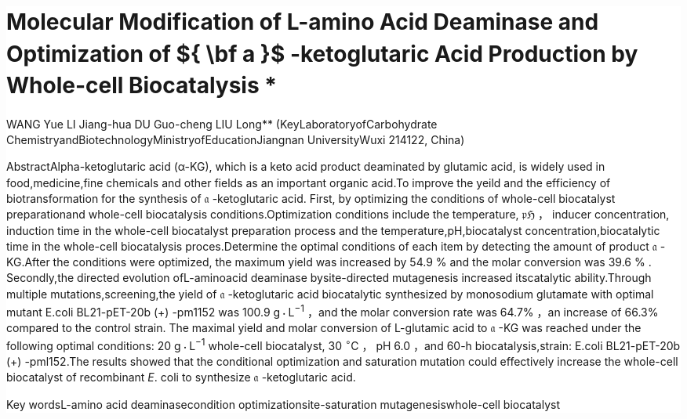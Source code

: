 # Molecular Modification of L-amino Acid Deaminase and Optimization of ${ \bf a }$ -ketoglutaric Acid Production by Whole-cell Biocatalysis \*

WANG Yue LI Jiang-hua DU Guo-cheng LIU Long\*\* (KeyLaboratoryofCarbohydrate ChemistryandBiotechnologyMinistryofEducationJiangnan UniversityWuxi 214122, China)

AbstractAlpha-ketoglutaric acid (α-KG), which is a keto acid product deaminated by glutamic acid, is widely used in food,medicine,fine chemicals and other fields as an important organic acid.To improve the yeild and the efficiency of biotransformation for the synthesis of $\mathfrak { a }$ -ketoglutaric acid. First, by optimizing the conditions of whole-cell biocatalyst preparationand whole-cell biocatalysis conditions.Optimization conditions include the temperature, $\mathfrak { p H }$ ， inducer concentration, induction time in the whole-cell biocatalyst preparation process and the temperature,pH,biocatalyst concentration,biocatalytic time in the whole-cell biocatalysis proces.Determine the optimal conditions of each item by detecting the amount of product $\mathfrak { a }$ -KG.After the conditions were optimized, the maximum yield was increased by $54 . 9 \ \%$ and the molar conversion was $3 9 . 6 \ \%$ . Secondly,the directed evolution ofL-aminoacid deaminase bysite-directed mutagenesis increased itscatalytic ability.Through multiple mutations,screening,the yield of $\mathfrak { a }$ -ketoglutaric acid biocatalytic synthesized by monosodium glutamate with optimal mutant E.coli BL21-pET-20b $( + )$ -pm1152 was $1 0 0 . 9 ~ \mathrm { g } { \cdot } \mathrm { L } ^ { - 1 }$ ，and the molar conversion rate was $6 4 . 7 \%$ ，an increase of $6 6 . 3 \%$ compared to the control strain. The maximal yield and molar conversion of L-glutamic acid to $\mathfrak { a }$ -KG was reached under the following optimal conditions: $2 0 \ \mathrm { g } { \cdot } \mathrm { L } ^ { - 1 }$ whole-cell biocatalyst, $3 0 \mathrm { ~ } ^ { \circ } \mathrm { C }$ ， $\mathrm { p H } ~ 6 . 0$ ，and 60-h biocatalysis,strain: E.coli BL21-pET-20b $( + )$ -pml152.The results showed that the conditional optimization and saturation mutation could effectively increase the whole-cell biocatalyst of recombinant $E .$ coli to synthesize $\mathfrak { a }$ -ketoglutaric acid.

Key wordsL-amino acid deaminasecondition optimizationsite-saturation mutagenesiswhole-cell biocatalyst